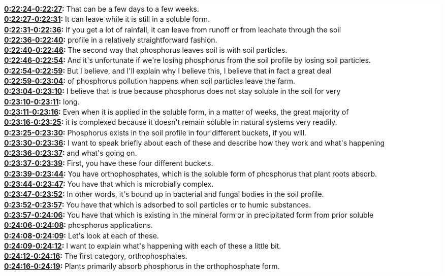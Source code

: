 **[0:22:24-0:22:27](https://podcast.vhostevents.com/uncategorized/how-to-prevent-nitrogen-and-phosphorous-leaching/#t=0:22:24):**  That can be a few days to a few weeks.  
**[0:22:27-0:22:31](https://podcast.vhostevents.com/uncategorized/how-to-prevent-nitrogen-and-phosphorous-leaching/#t=0:22:27):**  It can leave while it is still in a soluble form.  
**[0:22:31-0:22:36](https://podcast.vhostevents.com/uncategorized/how-to-prevent-nitrogen-and-phosphorous-leaching/#t=0:22:31):**  If you get a lot of rainfall, it can leave from runoff or from leachate through the soil  
**[0:22:36-0:22:40](https://podcast.vhostevents.com/uncategorized/how-to-prevent-nitrogen-and-phosphorous-leaching/#t=0:22:36):**  profile in a relatively straightforward fashion.  
**[0:22:40-0:22:46](https://podcast.vhostevents.com/uncategorized/how-to-prevent-nitrogen-and-phosphorous-leaching/#t=0:22:40):**  The second way that phosphorus leaves soil is with soil particles.  
**[0:22:46-0:22:54](https://podcast.vhostevents.com/uncategorized/how-to-prevent-nitrogen-and-phosphorous-leaching/#t=0:22:46):**  And it's unfortunate if we're losing phosphorus from the soil profile by losing soil particles.  
**[0:22:54-0:22:59](https://podcast.vhostevents.com/uncategorized/how-to-prevent-nitrogen-and-phosphorous-leaching/#t=0:22:54):**  But I believe, and I'll explain why I believe this, I believe that in fact a great deal  
**[0:22:59-0:23:04](https://podcast.vhostevents.com/uncategorized/how-to-prevent-nitrogen-and-phosphorous-leaching/#t=0:22:59):**  of phosphorus pollution happens when soil particles leave the farm.  
**[0:23:04-0:23:10](https://podcast.vhostevents.com/uncategorized/how-to-prevent-nitrogen-and-phosphorous-leaching/#t=0:23:04):**  I believe that is true because phosphorus does not stay soluble in the soil for very  
**[0:23:10-0:23:11](https://podcast.vhostevents.com/uncategorized/how-to-prevent-nitrogen-and-phosphorous-leaching/#t=0:23:10):**  long.  
**[0:23:11-0:23:16](https://podcast.vhostevents.com/uncategorized/how-to-prevent-nitrogen-and-phosphorous-leaching/#t=0:23:11):**  Even when it is applied in the soluble form, in a matter of weeks, the great majority of  
**[0:23:16-0:23:25](https://podcast.vhostevents.com/uncategorized/how-to-prevent-nitrogen-and-phosphorous-leaching/#t=0:23:16):**  it is complexed because it doesn't remain soluble in natural systems very readily.  
**[0:23:25-0:23:30](https://podcast.vhostevents.com/uncategorized/how-to-prevent-nitrogen-and-phosphorous-leaching/#t=0:23:25):**  Phosphorus exists in the soil profile in four different buckets, if you will.  
**[0:23:30-0:23:36](https://podcast.vhostevents.com/uncategorized/how-to-prevent-nitrogen-and-phosphorous-leaching/#t=0:23:30):**  I want to speak briefly about each of these and describe how they work and what's happening  
**[0:23:36-0:23:37](https://podcast.vhostevents.com/uncategorized/how-to-prevent-nitrogen-and-phosphorous-leaching/#t=0:23:36):**  and what's going on.  
**[0:23:37-0:23:39](https://podcast.vhostevents.com/uncategorized/how-to-prevent-nitrogen-and-phosphorous-leaching/#t=0:23:37):**  First, you have these four different buckets.  
**[0:23:39-0:23:44](https://podcast.vhostevents.com/uncategorized/how-to-prevent-nitrogen-and-phosphorous-leaching/#t=0:23:39):**  You have orthophosphates, which is the soluble form of phosphorus that plant roots absorb.  
**[0:23:44-0:23:47](https://podcast.vhostevents.com/uncategorized/how-to-prevent-nitrogen-and-phosphorous-leaching/#t=0:23:44):**  You have that which is microbially complex.  
**[0:23:47-0:23:52](https://podcast.vhostevents.com/uncategorized/how-to-prevent-nitrogen-and-phosphorous-leaching/#t=0:23:47):**  In other words, it's bound up in bacterial and fungal bodies in the soil profile.  
**[0:23:52-0:23:57](https://podcast.vhostevents.com/uncategorized/how-to-prevent-nitrogen-and-phosphorous-leaching/#t=0:23:52):**  You have that which is adsorbed to soil particles or to humic substances.  
**[0:23:57-0:24:06](https://podcast.vhostevents.com/uncategorized/how-to-prevent-nitrogen-and-phosphorous-leaching/#t=0:23:57):**  You have that which is existing in the mineral form or in precipitated form from prior soluble  
**[0:24:06-0:24:08](https://podcast.vhostevents.com/uncategorized/how-to-prevent-nitrogen-and-phosphorous-leaching/#t=0:24:06):**  phosphorus applications.  
**[0:24:08-0:24:09](https://podcast.vhostevents.com/uncategorized/how-to-prevent-nitrogen-and-phosphorous-leaching/#t=0:24:08):**  Let's look at each of these.  
**[0:24:09-0:24:12](https://podcast.vhostevents.com/uncategorized/how-to-prevent-nitrogen-and-phosphorous-leaching/#t=0:24:09):**  I want to explain what's happening with each of these a little bit.  
**[0:24:12-0:24:16](https://podcast.vhostevents.com/uncategorized/how-to-prevent-nitrogen-and-phosphorous-leaching/#t=0:24:12):**  The first category, orthophosphates.  
**[0:24:16-0:24:19](https://podcast.vhostevents.com/uncategorized/how-to-prevent-nitrogen-and-phosphorous-leaching/#t=0:24:16):**  Plants primarily absorb phosphorus in the orthophosphate form.  